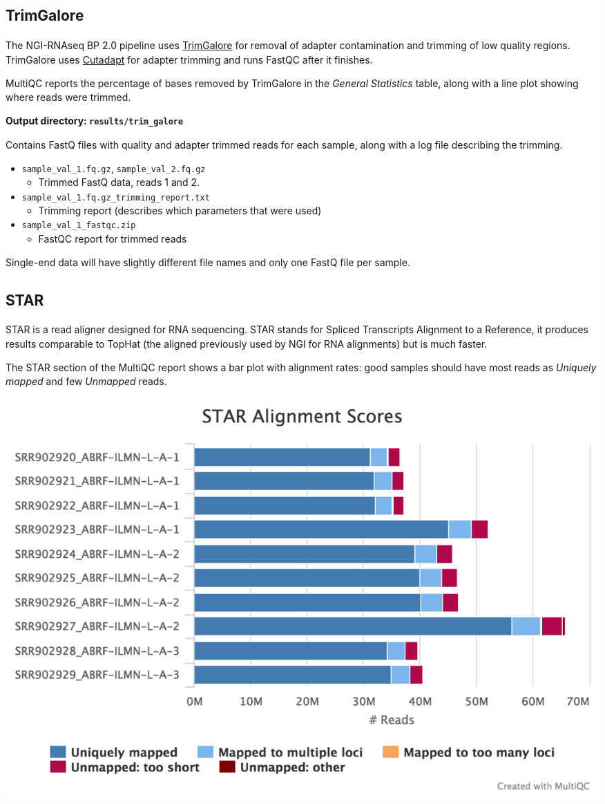 ## TrimGalore
The NGI-RNAseq BP 2.0 pipeline uses [TrimGalore](http://www.bioinformatics.babraham.ac.uk/projects/trim_galore/) for removal of adapter contamination and trimming of low quality regions. TrimGalore uses [Cutadapt](https://github.com/marcelm/cutadapt) for adapter trimming and runs FastQC after it finishes.

MultiQC reports the percentage of bases removed by TrimGalore in the _General Statistics_ table, along with a line plot showing where reads were trimmed.

**Output directory: `results/trim_galore`**

Contains FastQ files with quality and adapter trimmed reads for each sample, along with a log file describing the trimming.

* `sample_val_1.fq.gz`, `sample_val_2.fq.gz`
  * Trimmed FastQ data, reads 1 and 2.
* `sample_val_1.fq.gz_trimming_report.txt`
  * Trimming report (describes which parameters that were used)
* `sample_val_1_fastqc.zip`
  * FastQC report for trimmed reads

Single-end data will have slightly different file names and only one FastQ file per sample.

## STAR
STAR is a read aligner designed for RNA sequencing.  STAR stands for Spliced Transcripts Alignment to a Reference, it produces results comparable to TopHat (the aligned previously used by NGI for RNA alignments) but is much faster.

The STAR section of the MultiQC report shows a bar plot with alignment rates: good samples should have most reads as _Uniquely mapped_ and few _Unmapped_ reads.

![STAR](images/star_alignment_plot.png)
